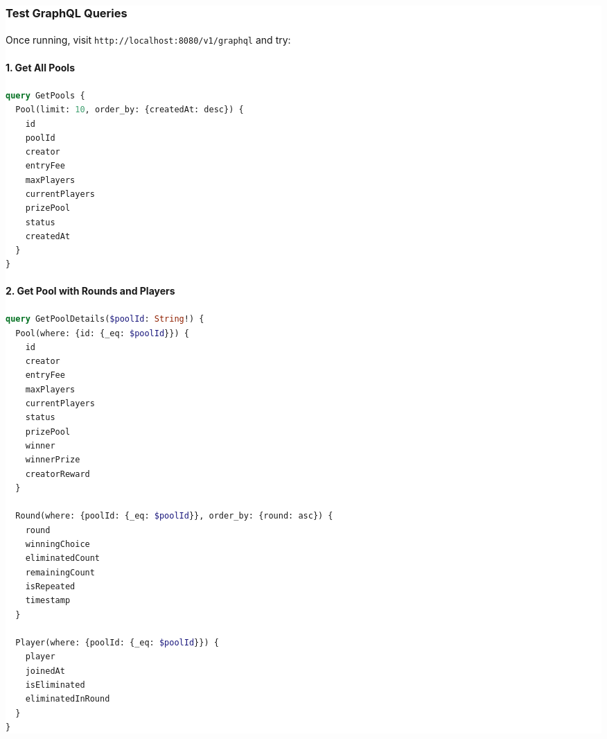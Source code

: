 ### Test GraphQL Queries

Once running, visit `http://localhost:8080/v1/graphql` and try:

#### 1. Get All Pools
```graphql
query GetPools {
  Pool(limit: 10, order_by: {createdAt: desc}) {
    id
    poolId
    creator
    entryFee
    maxPlayers
    currentPlayers
    prizePool
    status
    createdAt
  }
}
```

#### 2. Get Pool with Rounds and Players
```graphql
query GetPoolDetails($poolId: String!) {
  Pool(where: {id: {_eq: $poolId}}) {
    id
    creator
    entryFee
    maxPlayers
    currentPlayers
    status
    prizePool
    winner
    winnerPrize
    creatorReward
  }

  Round(where: {poolId: {_eq: $poolId}}, order_by: {round: asc}) {
    round
    winningChoice
    eliminatedCount
    remainingCount
    isRepeated
    timestamp
  }

  Player(where: {poolId: {_eq: $poolId}}) {
    player
    joinedAt
    isEliminated
    eliminatedInRound
  }
}
```
